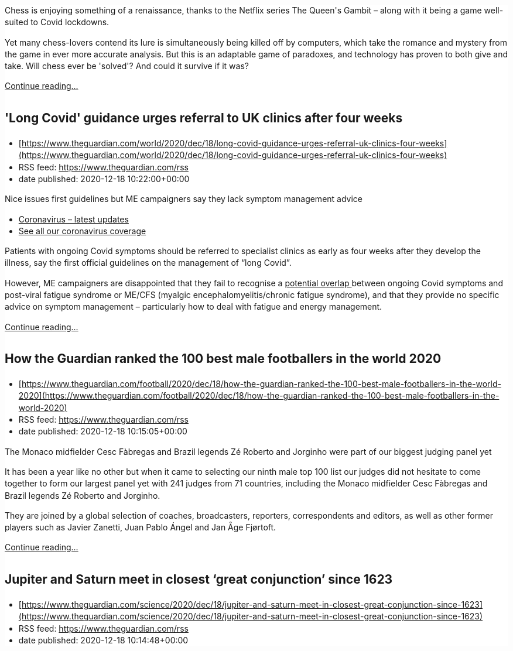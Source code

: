 <p>Chess is enjoying something of a renaissance, thanks to the Netflix series The Queen's Gambit – along with it being a game well-suited to Covid lockdowns.</p><p>Yet many chess-lovers contend its lure is simultaneously being killed off by computers, which take the romance and mystery from the game in ever more accurate analysis. But this is an adaptable game of paradoxes, and technology has proven to both give and take. Will chess ever be 'solved'? And could it survive if it was?</p> <a href="https://www.theguardian.com/sport/video/2020/dec/18/are-computers-killing-the-mystery-of-chess-video">Continue reading...</a>

## 'Long Covid' guidance urges referral to UK clinics after four weeks
 - [https://www.theguardian.com/world/2020/dec/18/long-covid-guidance-urges-referral-uk-clinics-four-weeks](https://www.theguardian.com/world/2020/dec/18/long-covid-guidance-urges-referral-uk-clinics-four-weeks)
 - RSS feed: https://www.theguardian.com/rss
 - date published: 2020-12-18 10:22:00+00:00

<p>Nice issues first guidelines but ME campaigners say they lack symptom management advice</p><ul><li><a href="https://www.theguardian.com/world/series/coronavirus-live/latest">Coronavirus – latest updates</a></li><li><a href="https://www.theguardian.com/world/coronavirus-outbreak">See all our coronavirus coverage</a></li></ul><p>Patients with ongoing Covid symptoms should be referred to specialist clinics as early as four weeks after they develop the illness, say the first official guidelines on the management of “long Covid”.</p><p>However, ME campaigners are disappointed that they fail to recognise a <a href="https://www.theguardian.com/world/2020/nov/19/long-covid-overlap-emerges-with-me-including-debate-over-treatment">potential overlap </a>between ongoing Covid symptoms and post-viral fatigue syndrome or ME/CFS (myalgic encephalomyelitis/chronic fatigue syndrome), and that they provide no specific advice on symptom management – particularly how to deal with fatigue and energy management.</p> <a href="https://www.theguardian.com/world/2020/dec/18/long-covid-guidance-urges-referral-uk-clinics-four-weeks">Continue reading...</a>

## How the Guardian ranked the 100 best male footballers in the world 2020
 - [https://www.theguardian.com/football/2020/dec/18/how-the-guardian-ranked-the-100-best-male-footballers-in-the-world-2020](https://www.theguardian.com/football/2020/dec/18/how-the-guardian-ranked-the-100-best-male-footballers-in-the-world-2020)
 - RSS feed: https://www.theguardian.com/rss
 - date published: 2020-12-18 10:15:05+00:00

<p>The Monaco midfielder Cesc Fàbregas and Brazil legends Zé Roberto and Jorginho were part of our biggest judging panel yet</p><p>It has been a year like no other but when it came to selecting our ninth male top 100 list our judges did not hesitate to come together to form our largest panel yet with 241 judges from 71 countries, including the Monaco midfielder Cesc Fàbregas and Brazil legends Zé Roberto and Jorginho.</p><p>They are joined by a global selection of coaches, broadcasters, reporters, correspondents and editors, as well as other former players such as Javier Zanetti, Juan Pablo Ángel and Jan Åge Fjørtoft.</p> <a href="https://www.theguardian.com/football/2020/dec/18/how-the-guardian-ranked-the-100-best-male-footballers-in-the-world-2020">Continue reading...</a>

## Jupiter and Saturn meet in closest ‘great conjunction’ since 1623
 - [https://www.theguardian.com/science/2020/dec/18/jupiter-and-saturn-meet-in-closest-great-conjunction-since-1623](https://www.theguardian.com/science/2020/dec/18/jupiter-and-saturn-meet-in-closest-great-conjunction-since-1623)
 - RSS feed: https://www.theguardian.com/rss
 - date published: 2020-12-18 10:14:48+00:00
